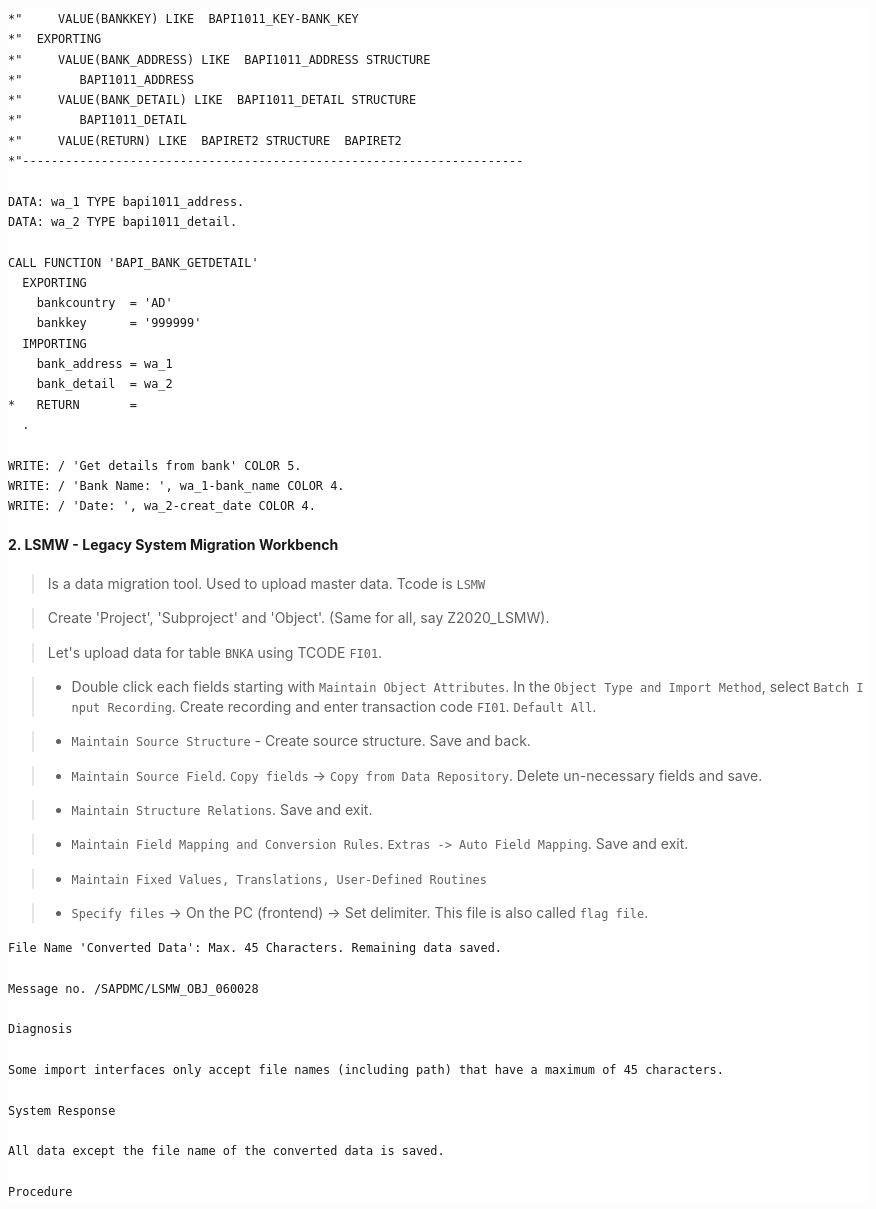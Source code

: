 ~~~abap
*"     VALUE(BANKKEY) LIKE  BAPI1011_KEY-BANK_KEY
*"  EXPORTING
*"     VALUE(BANK_ADDRESS) LIKE  BAPI1011_ADDRESS STRUCTURE
*"        BAPI1011_ADDRESS
*"     VALUE(BANK_DETAIL) LIKE  BAPI1011_DETAIL STRUCTURE
*"        BAPI1011_DETAIL
*"     VALUE(RETURN) LIKE  BAPIRET2 STRUCTURE  BAPIRET2
*"----------------------------------------------------------------------

DATA: wa_1 TYPE bapi1011_address.
DATA: wa_2 TYPE bapi1011_detail.

CALL FUNCTION 'BAPI_BANK_GETDETAIL'
  EXPORTING
    bankcountry  = 'AD'
    bankkey      = '999999'
  IMPORTING
    bank_address = wa_1
    bank_detail  = wa_2
*   RETURN       =
  .

WRITE: / 'Get details from bank' COLOR 5.
WRITE: / 'Bank Name: ', wa_1-bank_name COLOR 4.
WRITE: / 'Date: ', wa_2-creat_date COLOR 4.
~~~

#### 2. LSMW - Legacy System Migration Workbench
> Is a data migration tool.
> Used to upload master data.
> Tcode is `LSMW`

> Create 'Project', 'Subproject' and 'Object'. (Same for all, say Z2020_LSMW).

> Let's upload data for table `BNKA` using TCODE `FI01`.

> * Double click each fields starting with `Maintain Object Attributes`. In the `Object Type and Import Method`, select `Batch Input Recording`. Create recording and enter transaction code `FI01`. 
`Default All`.

> * `Maintain Source Structure` - Create source structure. Save and back.

> * `Maintain Source Field`. `Copy fields` -> `Copy from Data Repository`. Delete un-necessary fields and save.

> * `Maintain Structure Relations`. Save and exit.

> * `Maintain Field Mapping and Conversion Rules`. `Extras -> Auto Field Mapping`. Save and exit.

> * `Maintain Fixed Values, Translations, User-Defined Routines`

> * `Specify files` -> On the PC (frontend) -> Set delimiter. This file is also called `flag file`.

~~~abap
File Name 'Converted Data': Max. 45 Characters. Remaining data saved.

Message no. /SAPDMC/LSMW_OBJ_060028

Diagnosis

Some import interfaces only accept file names (including path) that have a maximum of 45 characters.

System Response

All data except the file name of the converted data is saved.

Procedure
~~~